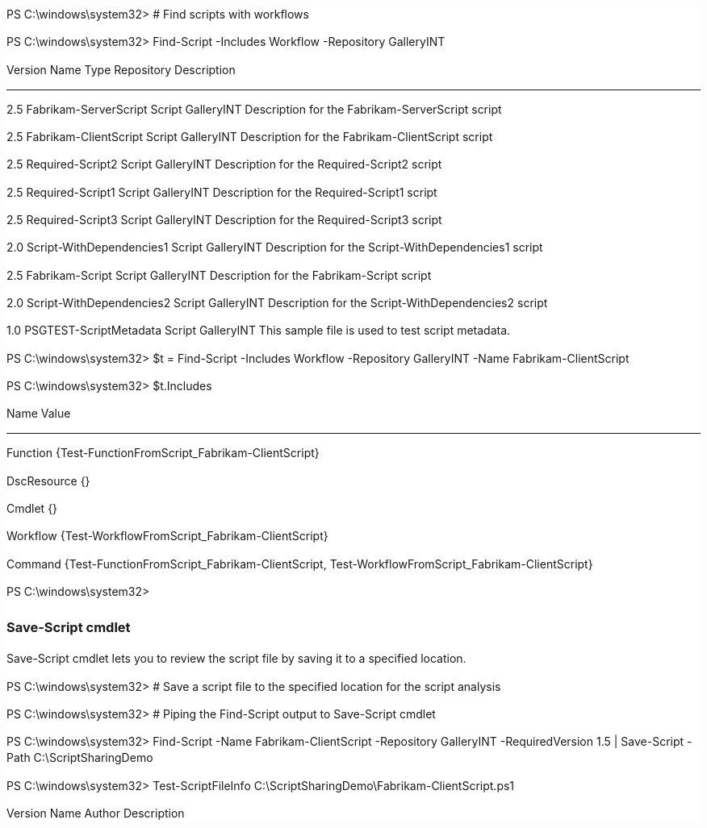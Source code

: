 PS C:\\windows\\system32&gt; \# Find scripts with workflows

PS C:\\windows\\system32&gt; Find-Script -Includes Workflow -Repository GalleryINT

Version Name Type Repository Description

------- ---- ---- ---------- -----------

2.5 Fabrikam-ServerScript Script GalleryINT Description for the Fabrikam-ServerScript script

2.5 Fabrikam-ClientScript Script GalleryINT Description for the Fabrikam-ClientScript script

2.5 Required-Script2 Script GalleryINT Description for the Required-Script2 script

2.5 Required-Script1 Script GalleryINT Description for the Required-Script1 script

2.5 Required-Script3 Script GalleryINT Description for the Required-Script3 script

2.0 Script-WithDependencies1 Script GalleryINT Description for the Script-WithDependencies1 script

2.5 Fabrikam-Script Script GalleryINT Description for the Fabrikam-Script script

2.0 Script-WithDependencies2 Script GalleryINT Description for the Script-WithDependencies2 script

1.0 PSGTEST-ScriptMetadata Script GalleryINT This sample file is used to test script metadata.

PS C:\\windows\\system32&gt; $t = Find-Script -Includes Workflow -Repository GalleryINT -Name Fabrikam-ClientScript

PS C:\\windows\\system32&gt; $t.Includes

Name Value

---- -----

Function {Test-FunctionFromScript\_Fabrikam-ClientScript}

DscResource {}

Cmdlet {}

Workflow {Test-WorkflowFromScript\_Fabrikam-ClientScript}

Command {Test-FunctionFromScript\_Fabrikam-ClientScript, Test-WorkflowFromScript\_Fabrikam-ClientScript}

PS C:\\windows\\system32&gt;

### Save-Script cmdlet

Save-Script cmdlet lets you to review the script file by saving it to a specified location.

PS C:\\windows\\system32&gt; \# Save a script file to the specified location for the script analysis

PS C:\\windows\\system32&gt; \# Piping the Find-Script output to Save-Script cmdlet

PS C:\\windows\\system32&gt; Find-Script -Name Fabrikam-ClientScript -Repository GalleryINT -RequiredVersion 1.5 | Save-Script -Path C:\\ScriptSharingDemo

PS C:\\windows\\system32&gt; Test-ScriptFileInfo C:\\ScriptSharingDemo\\Fabrikam-ClientScript.ps1

Version Name Author Description
